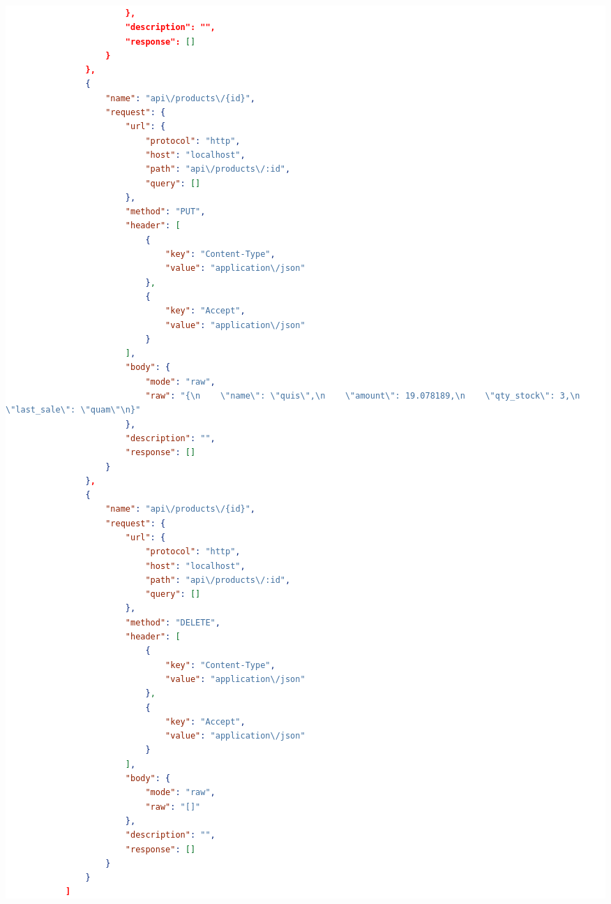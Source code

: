 ```json
                        },
                        "description": "",
                        "response": []
                    }
                },
                {
                    "name": "api\/products\/{id}",
                    "request": {
                        "url": {
                            "protocol": "http",
                            "host": "localhost",
                            "path": "api\/products\/:id",
                            "query": []
                        },
                        "method": "PUT",
                        "header": [
                            {
                                "key": "Content-Type",
                                "value": "application\/json"
                            },
                            {
                                "key": "Accept",
                                "value": "application\/json"
                            }
                        ],
                        "body": {
                            "mode": "raw",
                            "raw": "{\n    \"name\": \"quis\",\n    \"amount\": 19.078189,\n    \"qty_stock\": 3,\n    \"last_sale\": \"quam\"\n}"
                        },
                        "description": "",
                        "response": []
                    }
                },
                {
                    "name": "api\/products\/{id}",
                    "request": {
                        "url": {
                            "protocol": "http",
                            "host": "localhost",
                            "path": "api\/products\/:id",
                            "query": []
                        },
                        "method": "DELETE",
                        "header": [
                            {
                                "key": "Content-Type",
                                "value": "application\/json"
                            },
                            {
                                "key": "Accept",
                                "value": "application\/json"
                            }
                        ],
                        "body": {
                            "mode": "raw",
                            "raw": "[]"
                        },
                        "description": "",
                        "response": []
                    }
                }
            ]
```